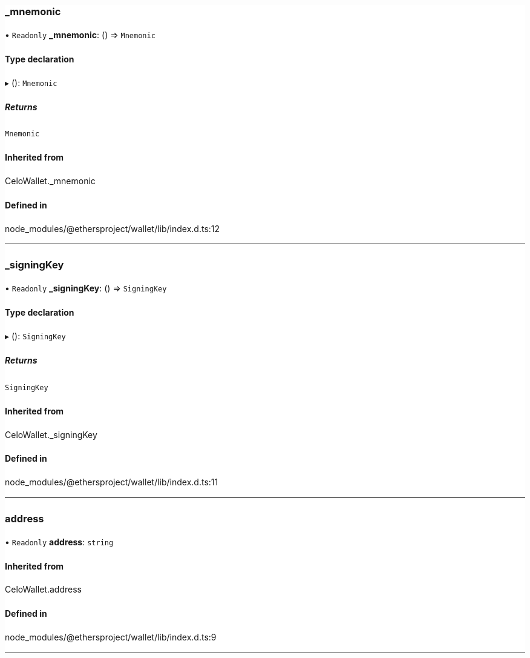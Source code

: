 ### \_mnemonic

• `Readonly` **\_mnemonic**: () => `Mnemonic`

#### Type declaration

▸ (): `Mnemonic`

##### Returns

`Mnemonic`

#### Inherited from

CeloWallet.\_mnemonic

#### Defined in

node_modules/@ethersproject/wallet/lib/index.d.ts:12

___

### \_signingKey

• `Readonly` **\_signingKey**: () => `SigningKey`

#### Type declaration

▸ (): `SigningKey`

##### Returns

`SigningKey`

#### Inherited from

CeloWallet.\_signingKey

#### Defined in

node_modules/@ethersproject/wallet/lib/index.d.ts:11

___

### address

• `Readonly` **address**: `string`

#### Inherited from

CeloWallet.address

#### Defined in

node_modules/@ethersproject/wallet/lib/index.d.ts:9

___
